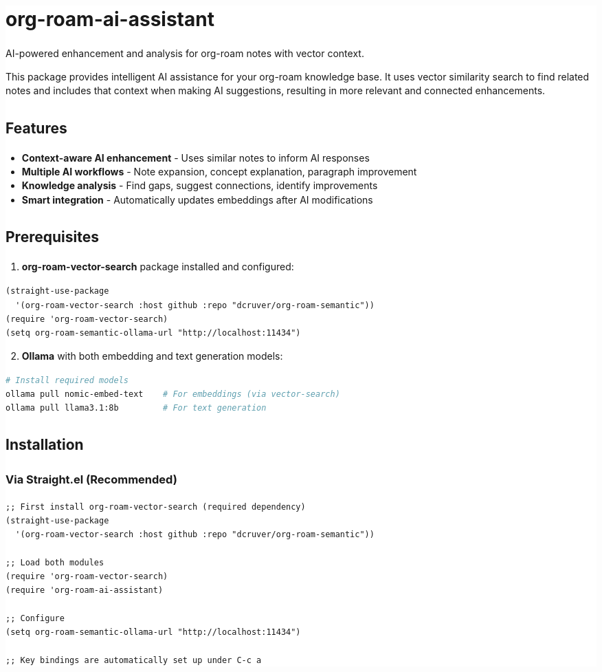 # org-roam-ai-assistant

AI-powered enhancement and analysis for org-roam notes with vector context.

This package provides intelligent AI assistance for your org-roam knowledge base. It uses vector similarity search to find related notes and includes that context when making AI suggestions, resulting in more relevant and connected enhancements.

## Features

- **Context-aware AI enhancement** - Uses similar notes to inform AI responses
- **Multiple AI workflows** - Note expansion, concept explanation, paragraph improvement
- **Knowledge analysis** - Find gaps, suggest connections, identify improvements
- **Smart integration** - Automatically updates embeddings after AI modifications

## Prerequisites

1. **org-roam-vector-search** package installed and configured:

```elisp
(straight-use-package 
  '(org-roam-vector-search :host github :repo "dcruver/org-roam-semantic"))
(require 'org-roam-vector-search)
(setq org-roam-semantic-ollama-url "http://localhost:11434")
```

2. **Ollama** with both embedding and text generation models:

```bash
# Install required models
ollama pull nomic-embed-text    # For embeddings (via vector-search)
ollama pull llama3.1:8b         # For text generation
```

## Installation

### Via Straight.el (Recommended)

```elisp
;; First install org-roam-vector-search (required dependency)
(straight-use-package 
  '(org-roam-vector-search :host github :repo "dcruver/org-roam-semantic"))

;; Load both modules
(require 'org-roam-vector-search)
(require 'org-roam-ai-assistant)

;; Configure
(setq org-roam-semantic-ollama-url "http://localhost:11434")

;; Key bindings are automatically set up under C-c a
```
